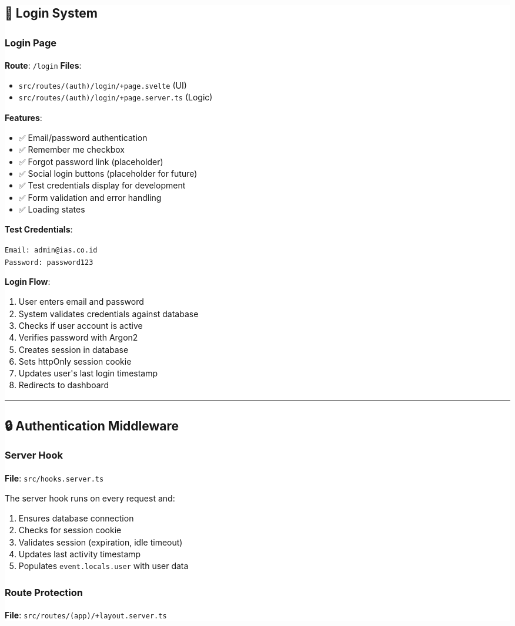 
## 🚪 Login System

### Login Page

**Route**: `/login`
**Files**:
- `src/routes/(auth)/login/+page.svelte` (UI)
- `src/routes/(auth)/login/+page.server.ts` (Logic)

**Features**:
- ✅ Email/password authentication
- ✅ Remember me checkbox
- ✅ Forgot password link (placeholder)
- ✅ Social login buttons (placeholder for future)
- ✅ Test credentials display for development
- ✅ Form validation and error handling
- ✅ Loading states

**Test Credentials**:
```
Email: admin@ias.co.id
Password: password123
```

**Login Flow**:
1. User enters email and password
2. System validates credentials against database
3. Checks if user account is active
4. Verifies password with Argon2
5. Creates session in database
6. Sets httpOnly session cookie
7. Updates user's last login timestamp
8. Redirects to dashboard

---

## 🔒 Authentication Middleware

### Server Hook

**File**: `src/hooks.server.ts`

The server hook runs on every request and:
1. Ensures database connection
2. Checks for session cookie
3. Validates session (expiration, idle timeout)
4. Updates last activity timestamp
5. Populates `event.locals.user` with user data

### Route Protection

**File**: `src/routes/(app)/+layout.server.ts`
